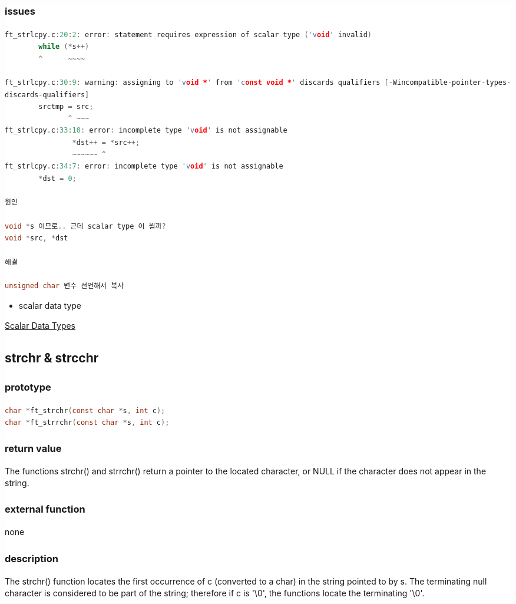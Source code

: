 ### issues

```c
ft_strlcpy.c:20:2: error: statement requires expression of scalar type ('void' invalid)
        while (*s++)
        ^      ~~~~

ft_strlcpy.c:30:9: warning: assigning to 'void *' from 'const void *' discards qualifiers [-Wincompatible-pointer-types-discards-qualifiers]
        srctmp = src;
               ^ ~~~
ft_strlcpy.c:33:10: error: incomplete type 'void' is not assignable
                *dst++ = *src++;
                ~~~~~~ ^
ft_strlcpy.c:34:7: error: incomplete type 'void' is not assignable
        *dst = 0;

원인

void *s 이므로.. 근데 scalar type 이 뭘까?
void *src, *dst 

해결

unsigned char 변수 선언해서 복사
```

- scalar data type

[Scalar Data Types](https://link.springer.com/chapter/10.1007%2F978-1-4612-4020-4_4)

## strchr & strcchr

### prototype

```c
char *ft_strchr(const char *s, int c);
char *ft_strrchr(const char *s, int c);
```

### return value

The functions strchr() and strrchr() return a pointer to the located character, or NULL if the character does not appear in the string.

### external function

none

### description

The strchr() function locates the first occurrence of c (converted to a char) in the string pointed to by s.  The terminating null character is considered to be part of the string; therefore if c is '\0', the functions locate the terminating '\0'.
